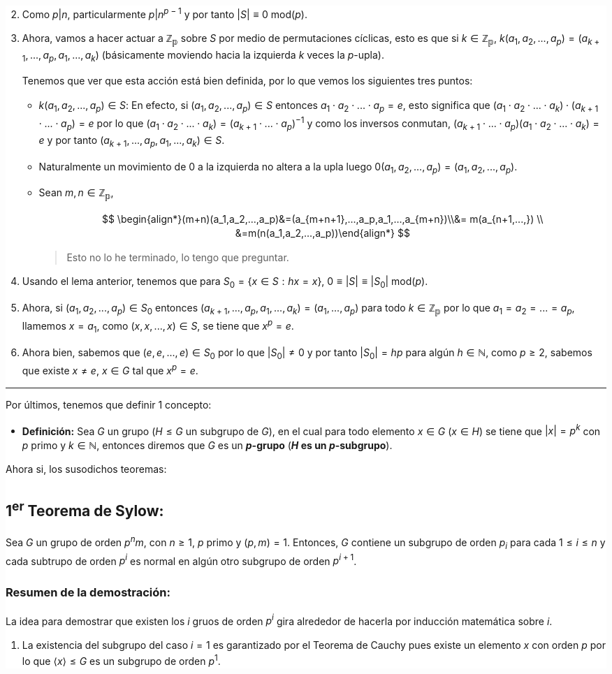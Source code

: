 2. Como $p|n$, particularmente $p|n^{p-1}$ y por tanto $|S|\equiv0\text{ mod}(p)$.

3. Ahora, vamos a hacer actuar a $\mathbb{Z_p}$ sobre $S$ por medio de permutaciones cíclicas, esto es que si $k\in \mathbb{Z_p}$, $k(a_1,a_2,...,a_p)=(a_{k+1},...,a_p,a_1,...,a_k)$ (básicamente moviendo hacia la izquierda $k$ veces la $p$-upla).
   
    Tenemos que ver que esta acción está bien definida, por lo que vemos los siguientes tres puntos:
   
   - $k(a_1,a_2,...,a_p)\in S$: En efecto, si $(a_1,a_2,...,a_p)\in S$ entonces $a_1\cdot a_2\cdot...\cdot a_p=e$, esto significa que $(a_1\cdot a_2\cdot...\cdot a_k)\cdot(a_{k+1}\cdot...\cdot a_p)=e$ por lo que $(a_1\cdot a_2\cdot...\cdot a_k)=(a_{k+1}\cdot...\cdot a_p)^{-1}$ y como los inversos conmutan, $(a_{k+1}\cdot...\cdot a_p)(a_1\cdot a_2\cdot...\cdot a_k)=e$ y por tanto $(a_{k+1},...,a_p,a_1,...,a_k)\in S$.
   
   - Naturalmente un movimiento de $0$ a la izquierda no altera a la upla luego $0(a_1,a_2,...,a_p)=(a_1,a_2,...,a_p)$.
   
   - Sean $m,n\in\mathbb{Z_p}$,
     
     $$
     \begin{align*}(m+n)(a_1,a_2,...,a_p)&=(a_{m+n+1},...,a_p,a_1,...,a_{m+n})\\&= m(a_{n+1,...,}) \\ &=m(n(a_1,a_2,...,a_p))\end{align*}
     $$
     
     > Esto no lo he terminado, lo tengo que preguntar.

4. Usando el lema anterior, tenemos que para $S_0=\{x\in S:hx=x\}$, $0\equiv|S|\equiv |S_0|\text{ mod}(p)$.

5. Ahora, si $(a_1,a_2,...,a_p)\in S_0$ entonces $(a_{k+1},...,a_p,a_1,...,a_k)=(a_1,...,a_p)$ para todo $k\in \mathbb{Z_p}$ por lo que $a_1=a_2=...=a_p$, llamemos $x=a_1$, como $(x,x,...,x)\in S$, se tiene que $x^p=e$.

6. Ahora bien, sabemos que $(e,e,...,e)\in S_0$ por lo que $|S_0|\neq 0$ y por tanto $|S_0|=hp$ para algún $h\in\mathbb{N}$, como $p\geq2$, sabemos que existe $x\neq e$, $x\in G$ tal que $x^p=e$.

------

Por últimos, tenemos que definir 1 concepto:

- **Definición:** Sea $G$ un grupo ($H\leq G$ un subgrupo de $G$), en el cual para todo elemento $x\in G$ ($x\in H$) se tiene que $|x|=p^{k}$ con $p$ primo y $k\in\mathbb{N}$, entonces diremos que $G$ es un **$p$-grupo** (**$H$ es un $p$-subgrupo**).

Ahora si, los susodichos teoremas:

## $1^{\text{er}}\text{ Teorema de Sylow: }$

Sea $G$ un grupo de orden $p^nm$, con $n\geq1$, $p$ primo y $(p,m)=1$. Entonces, $G$ contiene un subgrupo de orden $p_i$ para cada $1\leq i\leq n$ y cada subtrupo de orden $p^i$ es normal en algún otro subgrupo de orden $p^{i+1}$.

### Resumen de la demostración:

La idea para demostrar que existen los $i$ gruos de orden $p^i$ gira alrededor de hacerla por inducción matemática sobre $i$.

1. La existencia del subgrupo del caso $i=1$ es garantizado por el Teorema de Cauchy pues existe un elemento $x$ con orden $p$ por lo que $\langle x \rangle\leq G$ es un subgrupo de orden $p^1$.
